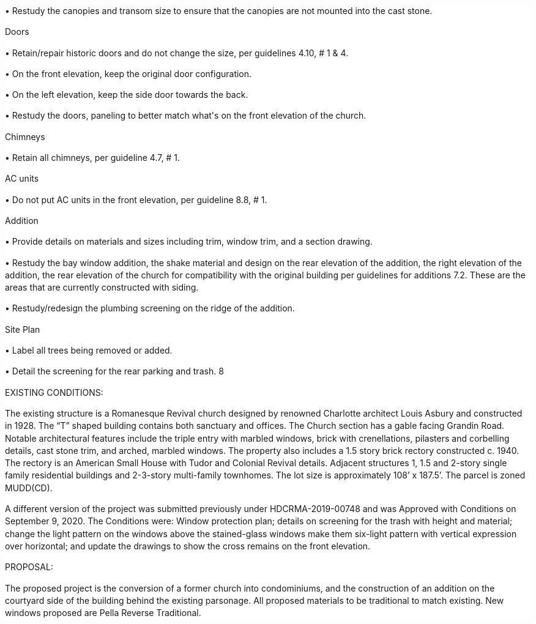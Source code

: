 • Restudy the canopies and transom size to ensure that the canopies are not mounted into the cast stone. 

Doors 

• Retain/repair historic doors and do not change the size, per guidelines 4.10, # 1 & 4. 

• On the front elevation, keep the original door configuration. 

• On the left elevation, keep the side door towards the back. 

• Restudy the doors, paneling to better match what's on the front elevation of the church. 

Chimneys 

• Retain all chimneys, per guideline 4.7, # 1. 

AC units 

• Do not put AC units in the front elevation, per guideline 8.8, # 1. 

Addition 

• Provide details on materials and sizes including trim, window trim, and a section drawing. 

• Restudy the bay window addition, the shake material and design on the rear elevation of the addition, the right elevation of the addition, the rear elevation of the church for compatibility with the original building per guidelines for additions 7.2. These are the areas that are currently constructed with siding. 

• Restudy/redesign the plumbing screening on the ridge of the addition. 

Site Plan 

• Label all trees being removed or added. 

• Detail the screening for the rear parking and trash. 8

EXISTING CONDITIONS: 

The existing structure is a Romanesque Revival church designed by renowned Charlotte architect Louis Asbury and constructed in 1928. The “T” shaped building contains both sanctuary and offices. The Church section has a gable facing Grandin Road. Notable architectural features include the triple entry with marbled windows, brick with crenellations, pilasters and corbelling details, cast stone trim, and arched, marbled windows. The property also includes a 1.5 story brick rectory constructed c. 1940. The rectory is an American Small House with Tudor and Colonial Revival details. Adjacent structures 1, 1.5 and 2-story single family residential buildings and 2-3-story multi-family townhomes. The lot size is approximately 108’ x 187.5’. The parcel is zoned MUDD(CD). 

A different version of the project was submitted previously under HDCRMA-2019-00748 and was Approved with Conditions on September 9, 2020. The Conditions were: Window protection plan; details on screening for the trash with height and material; change the light pattern on the windows above the stained-glass windows make them six-light pattern with vertical expression over horizontal; and update the drawings to show the cross remains on the front elevation. 

PROPOSAL: 

The proposed project is the conversion of a former church into condominiums, and the construction of an addition on the courtyard side of the building behind the existing parsonage. All proposed materials to be traditional to match existing. New windows proposed are Pella Reverse Traditional. 
